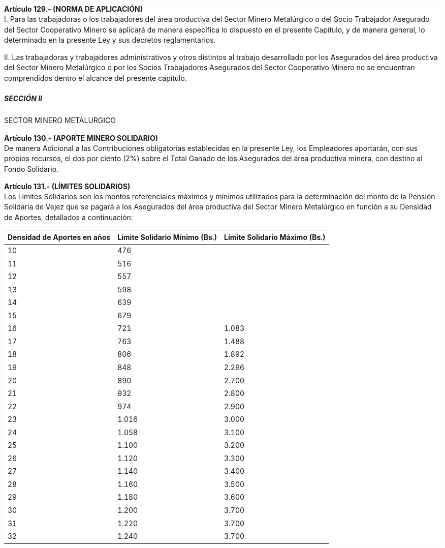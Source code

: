 **Artículo 129.- (NORMA DE APLICACIÓN)**  
I. Para las trabajadoras o los trabajadores del área productiva del Sector Minero Metalúrgico o del Socio Trabajador Asegurado del Sector Cooperativo Minero se aplicará de manera específica lo dispuesto en el presente Capítulo, y de manera general, lo determinado en la presente Ley y sus decretos reglamentarios.  

II. Las trabajadoras y trabajadores administrativos y otros distintos al trabajo desarrollado por los Asegurados del área productiva del Sector Minero Metalúrgico o por los Socios Trabajadores Asegurados del Sector Cooperativo Minero no se encuentran comprendidos dentro el alcance del presente capítulo.  

##### SECCIÓN II  
SECTOR MINERO METALURGICO  

**Artículo 130.- (APORTE MINERO SOLIDARIO)**  
De manera Adicional a las Contribuciones obligatorias establecidas en la presente Ley, los Empleadores aportarán, con sus propios recursos, el dos por ciento (2%) sobre el Total Ganado de los Asegurados del área productiva minera, con destino al Fondo Solidario.  

**Artículo 131.- (LÍMITES SOLIDARIOS)**  
Los Límites Solidarios son los montos referenciales máximos y mínimos utilizados para la determinación del monto de la Pensión Solidaria de Vejez que se pagará a los Asegurados del área productiva del Sector Minero Metalúrgico en función a su Densidad de Aportes, detallados a continuación:  

| Densidad de Aportes en años | Límite Solidario Mínimo (Bs.) | Límite Solidario Máximo (Bs.) |  
|-----------------------------|-------------------------------|-------------------------------|  
| 10                          | 476                           |                               |  
| 11                          | 516                           |                               |  
| 12                          | 557                           |                               |  
| 13                          | 598                           |                               |  
| 14                          | 639                           |                               |  
| 15                          | 679                           |                               |  
| 16                          | 721                           | 1.083                         |  
| 17                          | 763                           | 1.488                         |  
| 18                          | 806                           | 1.892                         |  
| 19                          | 848                           | 2.296                         |  
| 20                          | 890                           | 2.700                         |  
| 21                          | 932                           | 2.800                         |  
| 22                          | 974                           | 2.900                         |  
| 23                          | 1.016                         | 3.000                         |  
| 24                          | 1.058                         | 3.100                         |  
| 25                          | 1.100                         | 3.200                         |  
| 26                          | 1.120                         | 3.300                         |  
| 27                          | 1.140                         | 3.400                         |  
| 28                          | 1.160                         | 3.500                         |  
| 29                          | 1.180                         | 3.600                         |  
| 30                          | 1.200                         | 3.700                         |  
| 31                          | 1.220                         | 3.700                         |  
| 32                          | 1.240                         | 3.700                         |  